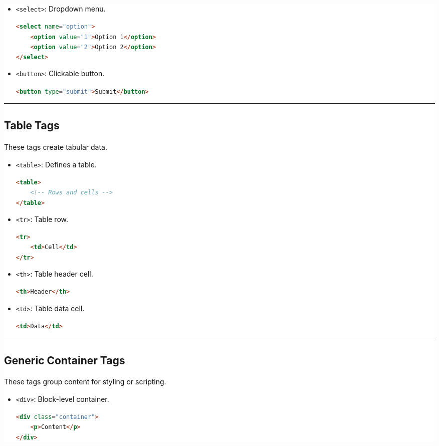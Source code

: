 - `<select>`: Dropdown menu.

  ```html
  <select name="option">
      <option value="1">Option 1</option>
      <option value="2">Option 2</option>
  </select>
  ```

- `<button>`: Clickable button.

  ```html
  <button type="submit">Submit</button>
  ```

---

## Table Tags

These tags create tabular data.

- `<table>`: Defines a table.

  ```html
  <table>
      <!-- Rows and cells -->
  </table>
  ```

- `<tr>`: Table row.

  ```html
  <tr>
      <td>Cell</td>
  </tr>
  ```

- `<th>`: Table header cell.

  ```html
  <th>Header</th>
  ```

- `<td>`: Table data cell.

  ```html
  <td>Data</td>
  ```

---

## Generic Container Tags

These tags group content for styling or scripting.

- `<div>`: Block-level container.

  ```html
  <div class="container">
      <p>Content</p>
  </div>
  ```
